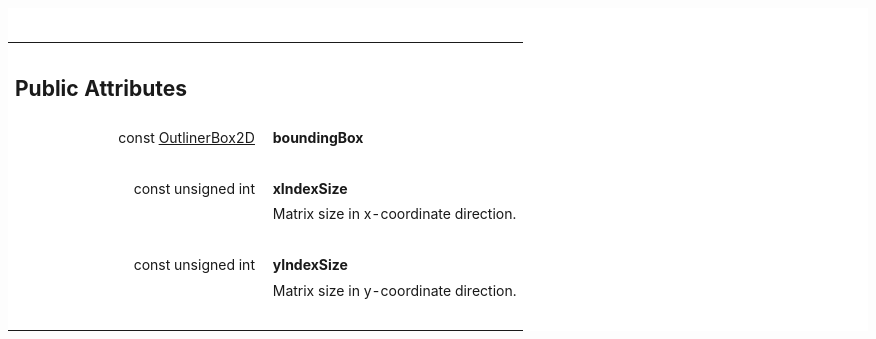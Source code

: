 <td colspan="2" class="memSeparator"> </td>
</tr>
</tbody>
</table>

<table class="memberdecls">
<colgroup>
<col style="width: 50%" />
<col style="width: 50%" />
</colgroup>
<tbody>
<tr class="odd heading">
<td colspan="2"><h2 id="public-attributes" class="groupheader"><span
id="pub-attribs"></span> Public Attributes</h2></td>
</tr>
<tr class="even memitem:aa145ee6a1bb39c8c7ab5f90d63be0628">
<td class="memItemLeft" style="text-align: right;"
data-valign="top"><span id="aa145ee6a1bb39c8c7ab5f90d63be0628"></span>
const <a href="https://github.com/jariarkko/cave-outliner/blob/master/doc/software/class_outliner_box2_d.md"
class="el">OutlinerBox2D</a> </td>
<td class="memItemRight"
data-valign="bottom"><strong>boundingBox</strong></td>
</tr>
<tr class="odd separator:aa145ee6a1bb39c8c7ab5f90d63be0628">
<td colspan="2" class="memSeparator"> </td>
</tr>
<tr class="even memitem:a212e7f6d2f4d72ae6eca9723efb4d692">
<td class="memItemLeft" style="text-align: right;"
data-valign="top"><span id="a212e7f6d2f4d72ae6eca9723efb4d692"></span>
const unsigned int </td>
<td class="memItemRight"
data-valign="bottom"><strong>xIndexSize</strong></td>
</tr>
<tr class="odd memdesc:a212e7f6d2f4d72ae6eca9723efb4d692">
<td class="mdescLeft"> </td>
<td class="mdescRight">Matrix size in x-coordinate direction.<br />
</td>
</tr>
<tr class="even separator:a212e7f6d2f4d72ae6eca9723efb4d692">
<td colspan="2" class="memSeparator"> </td>
</tr>
<tr class="odd memitem:a3d57887a2bc37c6314da40f197024acf">
<td class="memItemLeft" style="text-align: right;"
data-valign="top"><span id="a3d57887a2bc37c6314da40f197024acf"></span>
const unsigned int </td>
<td class="memItemRight"
data-valign="bottom"><strong>yIndexSize</strong></td>
</tr>
<tr class="even memdesc:a3d57887a2bc37c6314da40f197024acf">
<td class="mdescLeft"> </td>
<td class="mdescRight">Matrix size in y-coordinate direction.<br />
</td>
</tr>
<tr class="odd separator:a3d57887a2bc37c6314da40f197024acf">
<td colspan="2" class="memSeparator"> </td>
</tr>
</tbody>
</table>
